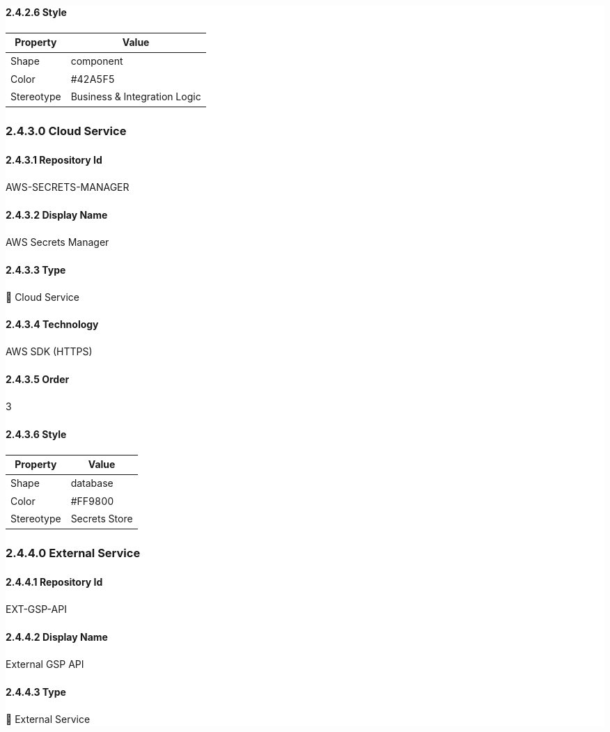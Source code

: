 #### 2.4.2.6 Style

| Property | Value |
|----------|-------|
| Shape | component |
| Color | #42A5F5 |
| Stereotype | Business & Integration Logic |

### 2.4.3.0 Cloud Service

#### 2.4.3.1 Repository Id

AWS-SECRETS-MANAGER

#### 2.4.3.2 Display Name

AWS Secrets Manager

#### 2.4.3.3 Type

🔹 Cloud Service

#### 2.4.3.4 Technology

AWS SDK (HTTPS)

#### 2.4.3.5 Order

3

#### 2.4.3.6 Style

| Property | Value |
|----------|-------|
| Shape | database |
| Color | #FF9800 |
| Stereotype | Secrets Store |

### 2.4.4.0 External Service

#### 2.4.4.1 Repository Id

EXT-GSP-API

#### 2.4.4.2 Display Name

External GSP API

#### 2.4.4.3 Type

🔹 External Service
